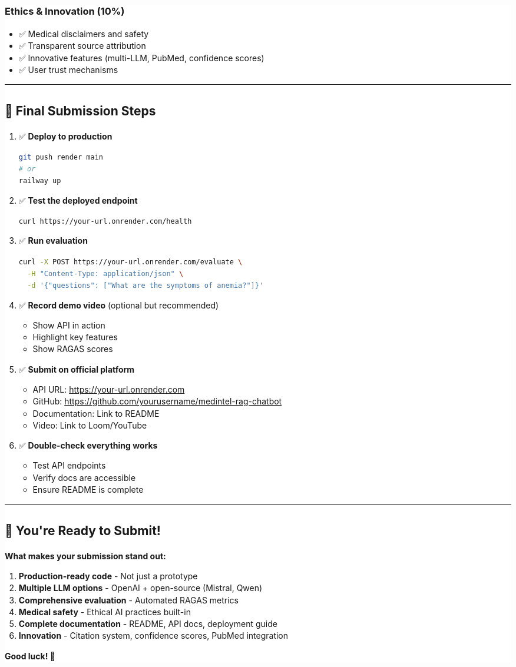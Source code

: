 ### Ethics & Innovation (10%)
- ✅ Medical disclaimers and safety
- ✅ Transparent source attribution
- ✅ Innovative features (multi-LLM, PubMed, confidence scores)
- ✅ User trust mechanisms

---

## 🚀 Final Submission Steps

1. ✅ **Deploy to production**
   ```bash
   git push render main
   # or
   railway up
   ```

2. ✅ **Test the deployed endpoint**
   ```bash
   curl https://your-url.onrender.com/health
   ```

3. ✅ **Run evaluation**
   ```bash
   curl -X POST https://your-url.onrender.com/evaluate \
     -H "Content-Type: application/json" \
     -d '{"questions": ["What are the symptoms of anemia?"]}'
   ```

4. ✅ **Record demo video** (optional but recommended)
   - Show API in action
   - Highlight key features
   - Show RAGAS scores

5. ✅ **Submit on official platform**
   - API URL: https://your-url.onrender.com
   - GitHub: https://github.com/yourusername/medintel-rag-chatbot
   - Documentation: Link to README
   - Video: Link to Loom/YouTube

6. ✅ **Double-check everything works**
   - Test API endpoints
   - Verify docs are accessible
   - Ensure README is complete

---

## 🎉 You're Ready to Submit!

**What makes your submission stand out:**

1. **Production-ready code** - Not just a prototype
2. **Multiple LLM options** - OpenAI + open-source (Mistral, Qwen)
3. **Comprehensive evaluation** - Automated RAGAS metrics
4. **Medical safety** - Ethical AI practices built-in
5. **Complete documentation** - README, API docs, deployment guide
6. **Innovation** - Citation system, confidence scores, PubMed integration

**Good luck! 🚀**
